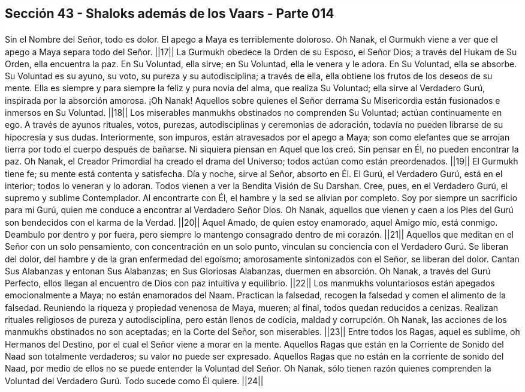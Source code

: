 ## Sección 43 - Shaloks además de los Vaars - Parte 014

Sin el Nombre del Señor, todo es dolor. El apego a Maya es terriblemente doloroso.
Oh Nanak, el Gurmukh viene a ver que el apego a Maya separa todo del Señor. ||17||
La Gurmukh obedece la Orden de su Esposo, el Señor Dios; a través del Hukam de Su Orden, ella encuentra la paz.
En Su Voluntad, ella sirve; en Su Voluntad, ella le venera y le adora.
En Su Voluntad, ella se absorbe. Su Voluntad es su ayuno, su voto, su pureza y su autodisciplina; a través de ella, ella obtiene los frutos de los deseos de su mente.
Ella es siempre y para siempre la feliz y pura novia del alma, que realiza Su Voluntad; ella sirve al Verdadero Gurú, inspirada por la absorción amorosa.
¡Oh Nanak! Aquellos sobre quienes el Señor derrama Su Misericordia están fusionados e inmersos en Su Voluntad. ||18||
Los miserables manmukhs obstinados no comprenden Su Voluntad; actúan continuamente en ego.
A través de ayunos rituales, votos, purezas, autodisciplinas y ceremonias de adoración, todavía no pueden librarse de su hipocresía y sus dudas.
Interiormente, son impuros, están atravesados ​​por el apego a Maya; son como elefantes que se arrojan tierra por todo el cuerpo después de bañarse.
Ni siquiera piensan en Aquel que los creó. Sin pensar en Él, no pueden encontrar la paz.
Oh Nanak, el Creador Primordial ha creado el drama del Universo; todos actúan como están preordenados. ||19||
El Gurmukh tiene fe; su mente está contenta y satisfecha. Día y noche, sirve al Señor, absorto en Él.
El Gurú, el Verdadero Gurú, está en el interior; todos lo veneran y lo adoran. Todos vienen a ver la Bendita Visión de Su Darshan.
Cree, pues, en el Verdadero Gurú, el supremo y sublime Contemplador. Al encontrarte con Él, el hambre y la sed se alivian por completo.
Soy por siempre un sacrificio para mi Gurú, quien me conduce a encontrar al Verdadero Señor Dios.
Oh Nanak, aquellos que vienen y caen a los Pies del Gurú son bendecidos con el karma de la Verdad. ||20||
Aquel Amado, de quien estoy enamorado, aquel Amigo mío, está conmigo.
Deambulo por dentro y por fuera, pero siempre lo mantengo consagrado dentro de mi corazón. ||21||
Aquellos que meditan en el Señor con un solo pensamiento, con concentración en un solo punto, vinculan su conciencia con el Verdadero Gurú.
Se liberan del dolor, del hambre y de la gran enfermedad del egoísmo; amorosamente sintonizados con el Señor, se liberan del dolor.
Cantan Sus Alabanzas y entonan Sus Alabanzas; en Sus Gloriosas Alabanzas, duermen en absorción.
Oh Nanak, a través del Gurú Perfecto, ellos llegan al encuentro de Dios con paz intuitiva y equilibrio. ||22||
Los manmukhs voluntariosos están apegados emocionalmente a Maya; no están enamorados del Naam.
Practican la falsedad, recogen la falsedad y comen el alimento de la falsedad.
Reuniendo la riqueza y propiedad venenosa de Maya, mueren; al final, todos quedan reducidos a cenizas.
Realizan rituales religiosos de pureza y autodisciplina, pero están llenos de codicia, maldad y corrupción.
Oh Nanak, las acciones de los manmukhs obstinados no son aceptadas; en la Corte del Señor, son miserables. ||23||
Entre todos los Ragas, aquel es sublime, oh Hermanos del Destino, por el cual el Señor viene a morar en la mente.
Aquellos Ragas que están en la Corriente de Sonido del Naad son totalmente verdaderos; su valor no puede ser expresado.
Aquellos Ragas que no están en la corriente de sonido del Naad, por medio de ellos no se puede entender la Voluntad del Señor.
Oh Nanak, sólo tienen razón quienes comprenden la Voluntad del Verdadero Gurú.
Todo sucede como Él quiere. ||24||
